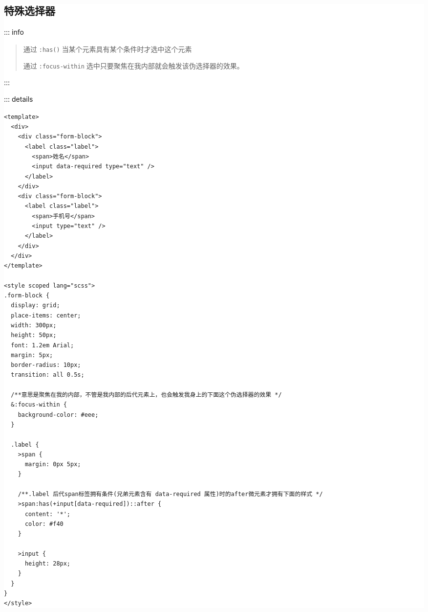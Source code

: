 ## 特殊选择器
::: info
> 通过 `:has()` 当某个元素具有某个条件时才选中这个元素
>
> 通过 `:focus-within` 选中只要聚焦在我内部就会触发该伪选择器的效果。

:::

::: details
```vue
<template>
  <div>
    <div class="form-block">
      <label class="label">
        <span>姓名</span>
        <input data-required type="text" />
      </label>
    </div>
    <div class="form-block">
      <label class="label">
        <span>手机号</span>
        <input type="text" />
      </label>
    </div>
  </div>
</template>

<style scoped lang="scss">
.form-block {
  display: grid;
  place-items: center;
  width: 300px;
  height: 50px;
  font: 1.2em Arial;
  margin: 5px;
  border-radius: 10px;
  transition: all 0.5s;

  /**意思是聚焦在我的内部，不管是我内部的后代元素上，也会触发我身上的下面这个伪选择器的效果 */
  &:focus-within {
    background-color: #eee;
  }

  .label {
    >span {
      margin: 0px 5px;
    }

    /**.label 后代span标签拥有条件(兄弟元素含有 data-required 属性)时的after微元素才拥有下面的样式 */
    >span:has(+input[data-required])::after {
      content: '*';
      color: #f40
    }

    >input {
      height: 28px;
    }
  }
}
</style>

```
